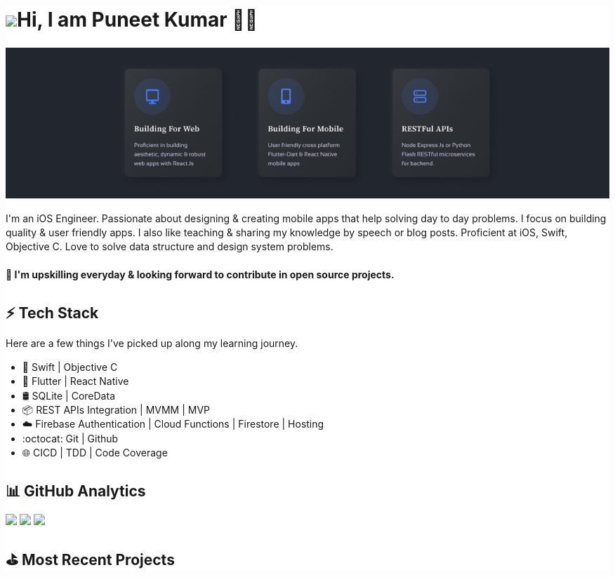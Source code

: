 
# <img src="https://raw.githubusercontent.com/ABSphreak/ABSphreak/master/gifs/Hi.gif" width="30px">Hi, I am Puneet Kumar 👨‍💻

<img src="./Dark Cover.jpg" width="100%">

I'm an iOS Engineer. Passionate about designing & creating mobile apps that help solving day to day problems. I focus on building quality & user friendly apps. I also like teaching & sharing my knowledge by speech or blog posts. Proficient at iOS, Swift, Objective C. Love to solve data structure and design system problems.  


#### 🔭 I'm upskilling everyday & looking forward to contribute in open source projects.


## ⚡ Tech Stack

Here are a few things I've picked up along my learning journey.

* 📱 Swift | Objective C
* 📱 Flutter | React Native
* 🛢️ SQLite | CoreData
* 📦 REST APIs Integration | MVMM | MVP
* ☁️ Firebase Authentication | Cloud Functions | Firestore | Hosting
* :octocat: Git | Github
* 🌐 CICD | TDD | Code Coverage

## 📊 GitHub Analytics

<p align="start">
  <img height="180em" src="https://github-readme-stats-eight-theta.vercel.app/api?username=pukathuria&show_icons=true&theme=solarized-dark&include_all_commits=true&count_private=true"/>
  <img height="180em" src="https://github-readme-stats-eight-theta.vercel.app/api/top-langs/?username=pukathuria&layout=compact&langs_count=8&theme=solarized-dark"/>
  <img height="230em" src="https://github-profile-summary-cards.vercel.app/api/cards/profile-details?username=pukathuria&theme=solarized_dark"/>
</p>



## ⛳️ Most Recent Projects

